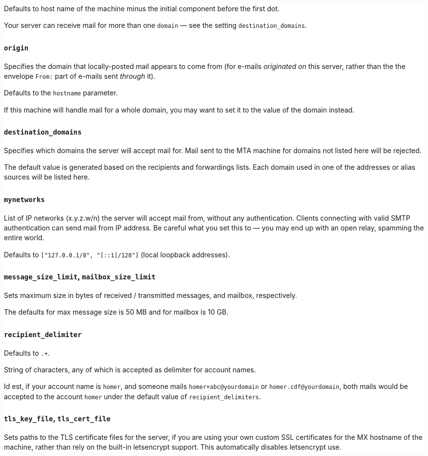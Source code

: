 Defaults to host name of the machine minus the initial component before
the first dot.

Your server can receive mail for more than one `domain` — see the setting
`destination_domains`.

### `origin`

Specifies the domain that locally-posted mail appears to come from (for
e-mails *originated on* this server, rather than the the envelope `From:`
part of e-mails sent *through* it).

Defaults to the `hostname` parameter.

If this machine will handle mail for a whole domain, you may want to set
it to the value of the domain instead.

### `destination_domains`

Specifies which domains the server will accept mail for.
Mail sent to the MTA machine for domains not listed here will be rejected.

The default value is generated based on the recipients and forwardings lists.
Each domain used in one of the addresses or alias sources will be listed here.

### `mynetworks`

List of IP networks (x.y.z.w/n) the server will accept mail from, without
any authentication.  Clients connecting with valid SMTP authentication can
send mail from IP address.  Be careful what you set this to — you may
end up with an open relay, spamming the entire world.

Defaults to `["127.0.0.1/8", "[::1]/128"]` (local loopback addresses).

### `message_size_limit`, `mailbox_size_limit`

Sets maximum size in bytes of received / transmitted messages, and mailbox,
respectively.

The defaults for max message size is 50 MB and for mailbox is 10 GB. 

### `recipient_delimiter`

Defaults to `.+`.

String of characters, any of which is accepted as delimiter for account names.

Id est, if your account name is `homer`, and someone mails `homer+abc@yourdomain`
or `homer.cdf@yourdomain`, both mails would be accepted to the account `homer`
under the default value of `recipient_delimiters`.

### `tls_key_file`, `tls_cert_file`

Sets paths to the TLS certificate files for the server, if you are using your
own custom SSL certificates for the MX hostname of the machine, rather than rely
on the built-in letsencrypt support.  This automatically disables letsencrypt
use.
